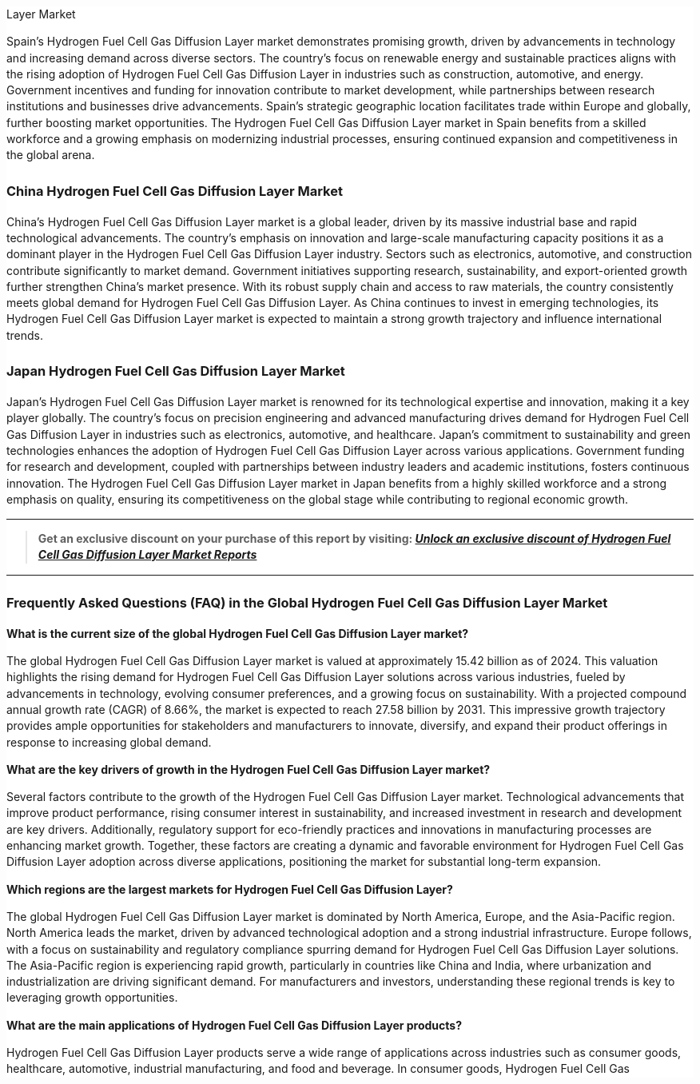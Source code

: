 Layer Market</h3><p>Spain&rsquo;s Hydrogen Fuel Cell Gas Diffusion Layer market demonstrates promising growth, driven by advancements in technology and increasing demand across diverse sectors. The country&rsquo;s focus on renewable energy and sustainable practices aligns with the rising adoption of Hydrogen Fuel Cell Gas Diffusion Layer in industries such as construction, automotive, and energy. Government incentives and funding for innovation contribute to market development, while partnerships between research institutions and businesses drive advancements. Spain&rsquo;s strategic geographic location facilitates trade within Europe and globally, further boosting market opportunities. The Hydrogen Fuel Cell Gas Diffusion Layer market in Spain benefits from a skilled workforce and a growing emphasis on modernizing industrial processes, ensuring continued expansion and competitiveness in the global arena.</p><h3>China Hydrogen Fuel Cell Gas Diffusion Layer Market</h3><p>China&rsquo;s Hydrogen Fuel Cell Gas Diffusion Layer market is a global leader, driven by its massive industrial base and rapid technological advancements. The country&rsquo;s emphasis on innovation and large-scale manufacturing capacity positions it as a dominant player in the Hydrogen Fuel Cell Gas Diffusion Layer industry. Sectors such as electronics, automotive, and construction contribute significantly to market demand. Government initiatives supporting research, sustainability, and export-oriented growth further strengthen China&rsquo;s market presence. With its robust supply chain and access to raw materials, the country consistently meets global demand for Hydrogen Fuel Cell Gas Diffusion Layer. As China continues to invest in emerging technologies, its Hydrogen Fuel Cell Gas Diffusion Layer market is expected to maintain a strong growth trajectory and influence international trends.</p><h3>Japan Hydrogen Fuel Cell Gas Diffusion Layer Market</h3><p>Japan&rsquo;s Hydrogen Fuel Cell Gas Diffusion Layer market is renowned for its technological expertise and innovation, making it a key player globally. The country&rsquo;s focus on precision engineering and advanced manufacturing drives demand for Hydrogen Fuel Cell Gas Diffusion Layer in industries such as electronics, automotive, and healthcare. Japan&rsquo;s commitment to sustainability and green technologies enhances the adoption of Hydrogen Fuel Cell Gas Diffusion Layer across various applications. Government funding for research and development, coupled with partnerships between industry leaders and academic institutions, fosters continuous innovation. The Hydrogen Fuel Cell Gas Diffusion Layer market in Japan benefits from a highly skilled workforce and a strong emphasis on quality, ensuring its competitiveness on the global stage while contributing to regional economic growth.</p><hr /><blockquote><p><strong>Get an exclusive discount on your purchase of this report by visiting: <em><a href="://marketresearchpulse.com/ask-for-discount/4114?utm_source=Github&amp;utm_medium=0110">Unlock an exclusive discount of Hydrogen Fuel Cell Gas Diffusion Layer Market Reports</a></em>&nbsp;</strong></p></blockquote><hr /><h3>Frequently Asked Questions (FAQ) in the Global Hydrogen Fuel Cell Gas Diffusion Layer Market</h3><p><strong>What is the current size of the global Hydrogen Fuel Cell Gas Diffusion Layer market?</strong></p><p>The global Hydrogen Fuel Cell Gas Diffusion Layer market is valued at approximately 15.42 billion as of 2024. This valuation highlights the rising demand for Hydrogen Fuel Cell Gas Diffusion Layer solutions across various industries, fueled by advancements in technology, evolving consumer preferences, and a growing focus on sustainability. With a projected compound annual growth rate (CAGR) of 8.66%, the market is expected to reach 27.58 billion by 2031. This impressive growth trajectory provides ample opportunities for stakeholders and manufacturers to innovate, diversify, and expand their product offerings in response to increasing global demand.</p><p><strong>What are the key drivers of growth in the Hydrogen Fuel Cell Gas Diffusion Layer market?</strong></p><p>Several factors contribute to the growth of the Hydrogen Fuel Cell Gas Diffusion Layer market. Technological advancements that improve product performance, rising consumer interest in sustainability, and increased investment in research and development are key drivers. Additionally, regulatory support for eco-friendly practices and innovations in manufacturing processes are enhancing market growth. Together, these factors are creating a dynamic and favorable environment for Hydrogen Fuel Cell Gas Diffusion Layer adoption across diverse applications, positioning the market for substantial long-term expansion.</p><p><strong>Which regions are the largest markets for Hydrogen Fuel Cell Gas Diffusion Layer?</strong></p><p>The global Hydrogen Fuel Cell Gas Diffusion Layer market is dominated by North America, Europe, and the Asia-Pacific region. North America leads the market, driven by advanced technological adoption and a strong industrial infrastructure. Europe follows, with a focus on sustainability and regulatory compliance spurring demand for Hydrogen Fuel Cell Gas Diffusion Layer solutions. The Asia-Pacific region is experiencing rapid growth, particularly in countries like China and India, where urbanization and industrialization are driving significant demand. For manufacturers and investors, understanding these regional trends is key to leveraging growth opportunities.</p><p><strong>What are the main applications of Hydrogen Fuel Cell Gas Diffusion Layer products?</strong></p><p>Hydrogen Fuel Cell Gas Diffusion Layer products serve a wide range of applications across industries such as consumer goods, healthcare, automotive, industrial manufacturing, and food and beverage. In consumer goods, Hydrogen Fuel Cell Gas